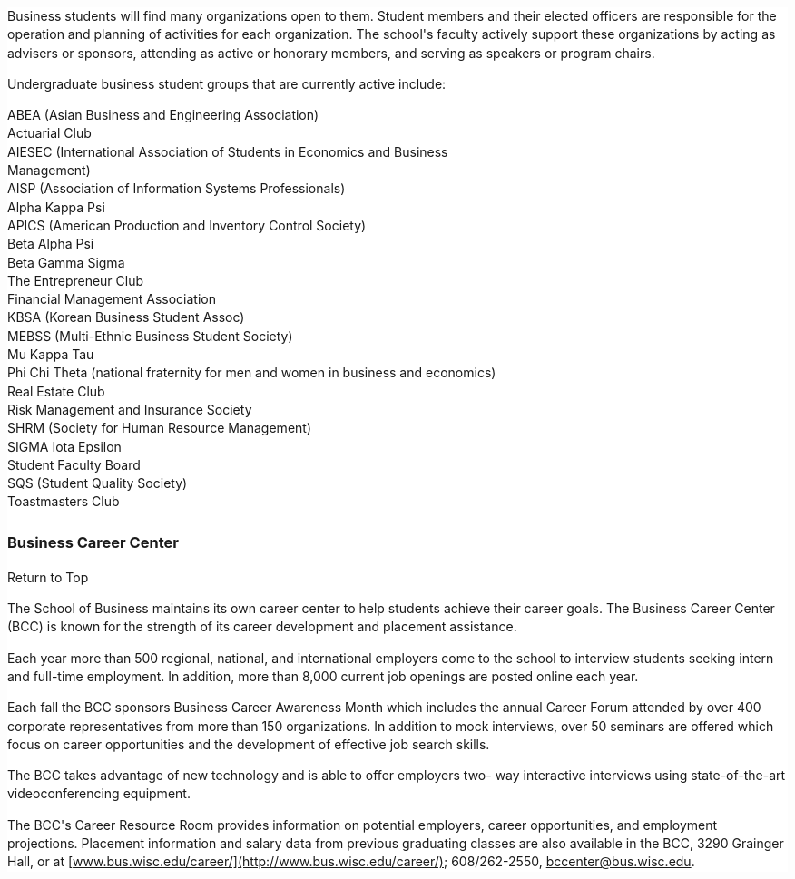 Business students will find many organizations open to them. Student members
and their elected officers are responsible for the operation and planning of
activities for each organization. The school's faculty actively support these
organizations by acting as advisers or sponsors, attending as active or
honorary members, and serving as speakers or program chairs.

Undergraduate business student groups that are currently active include:

ABEA (Asian Business and Engineering Association)  
Actuarial Club  
AIESEC (International Association of Students in Economics and Business  
Management)  
AISP (Association of Information Systems Professionals)  
Alpha Kappa Psi  
APICS (American Production and Inventory Control Society)  
Beta Alpha Psi  
Beta Gamma Sigma  
The Entrepreneur Club  
Financial Management Association  
KBSA (Korean Business Student Assoc)  
MEBSS (Multi-Ethnic Business Student Society)  
Mu Kappa Tau  
Phi Chi Theta (national fraternity for men and women in business and
economics)  
Real Estate Club  
Risk Management and Insurance Society  
SHRM (Society for Human Resource Management)  
SIGMA Iota Epsilon  
Student Faculty Board  
SQS (Student Quality Society)  
Toastmasters Club

### Business Career Center

Return to Top

The School of Business maintains its own career center to help students
achieve their career goals. The Business Career Center (BCC) is known for the
strength of its career development and placement assistance.

Each year more than 500 regional, national, and international employers come
to the school to interview students seeking intern and full-time employment.
In addition, more than 8,000 current job openings are posted online each year.

Each fall the BCC sponsors Business Career Awareness Month which includes the
annual Career Forum attended by over 400 corporate representatives from more
than 150 organizations. In addition to mock interviews, over 50 seminars are
offered which focus on career opportunities and the development of effective
job search skills.

The BCC takes advantage of new technology and is able to offer employers two-
way interactive interviews using state-of-the-art videoconferencing equipment.

The BCC's Career Resource Room provides information on potential employers,
career opportunities, and employment projections. Placement information and
salary data from previous graduating classes are also available in the BCC,
3290 Grainger Hall, or at
[www.bus.wisc.edu/career/](http://www.bus.wisc.edu/career/); 608/262-2550,
[bccenter@bus.wisc.edu](mailto:bccenter@bus.wisc.edu).
